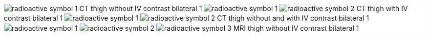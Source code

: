    <td valign="top">
   </td>
   <td class="Center" valign="top">
    <img alt="radioactive symbol 1" src="http://guideline.gov/images/image_radioactive.gif "/>
   </td>
  </tr>
  <tr>
   <td valign="top">
    CT thigh without IV contrast bilateral
   </td>
   <td class="Center" valign="top">
    1
   </td>
   <td valign="top">
   </td>
   <td class="Center" valign="top">
    <img alt="radioactive symbol 1" src="http://guideline.gov/images/image_radioactive.gif "/>
    <img alt="radioactive symbol 2" src="http://guideline.gov/images/image_radioactive.gif "/>
   </td>
  </tr>
  <tr>
   <td valign="top">
    CT thigh with IV contrast bilateral
   </td>
   <td class="Center" valign="top">
    1
   </td>
   <td valign="top">
   </td>
   <td class="Center" valign="top">
    <img alt="radioactive symbol 1" src="http://guideline.gov/images/image_radioactive.gif "/>
    <img alt="radioactive symbol 2" src="http://guideline.gov/images/image_radioactive.gif "/>
   </td>
  </tr>
  <tr>
   <td valign="top">
    CT thigh without and with IV contrast bilateral
   </td>
   <td class="Center" valign="top">
    1
   </td>
   <td valign="top">
   </td>
   <td class="Center" valign="top">
    <img alt="radioactive symbol 1" src="http://guideline.gov/images/image_radioactive.gif "/>
    <img alt="radioactive symbol 2" src="http://guideline.gov/images/image_radioactive.gif "/>
    <img alt="radioactive symbol 3" src="http://guideline.gov/images/image_radioactive.gif "/>
   </td>
  </tr>
  <tr>
   <td valign="top">
    MRI thigh without IV contrast bilateral
   </td>
   <td class="Center" valign="top">
    1
   </td>
   <td valign="top">
   </td>
   <td class="Center" valign="top">